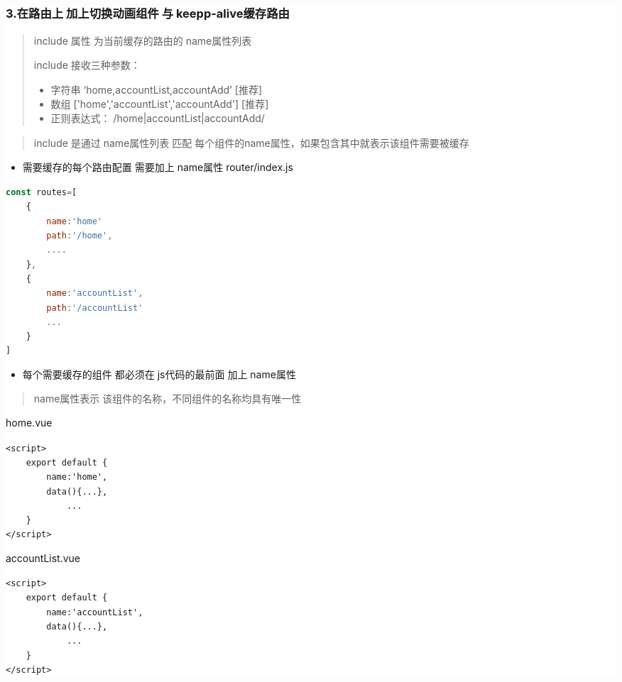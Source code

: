 

### 3.在路由上 加上切换动画组件 与  keepp-alive缓存路由

> include 属性 为当前缓存的路由的 name属性列表
>
> include 接收三种参数： 
>
> - 字符串   ‘home,accountList,accountAdd’   [推荐]
> - 数组   ['home','accountList','accountAdd']    [推荐]
> - 正则表达式：   /home|accountList|accountAdd/

> include 是通过 name属性列表 匹配 每个组件的name属性，如果包含其中就表示该组件需要被缓存



- 需要缓存的每个路由配置 需要加上 name属性  router/index.js

```js
const routes=[
    {
        name:'home'
        path:'/home',
		....
    },
    {
        name:'accountList',
        path:'/accountList'
        ...
    }
]
```

- 每个需要缓存的组件 都必须在 js代码的最前面 加上 name属性

> name属性表示 该组件的名称，不同组件的名称均具有唯一性  

home.vue

```vue
<script>
	export default {
        name:'home',
        data(){...},
            ...
    }
</script>
```

accountList.vue

```vue
<script>
	export default {
        name:'accountList',
        data(){...},
            ...
    }
</script>
```
